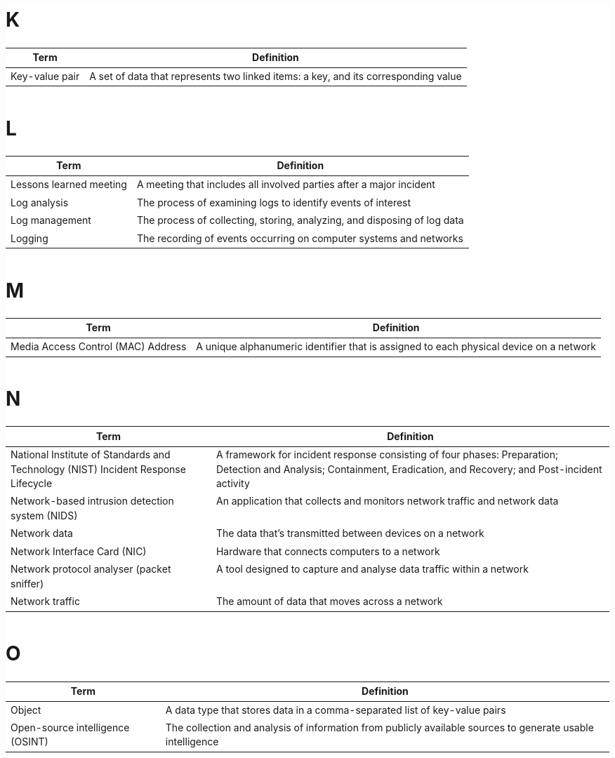 # K

|Term|Definition|
|---|---|
|Key-value pair|A set of data that represents two linked items: a key, and its corresponding value|

# L

|Term|Definition|
|---|---|
|Lessons learned meeting|A meeting that includes all involved parties after a major incident|
|Log analysis|The process of examining logs to identify events of interest|
|Log management|The process of collecting, storing, analyzing, and disposing of log data|
|Logging|The recording of events occurring on computer systems and networks|

# M

|Term|Definition|
|---|---|
|Media Access Control (MAC) Address|A unique alphanumeric identifier that is assigned to each physical device on a network|

# N

| Term                                                                              | Definition                                                                                                                                                           |
|---|---|
| National Institute of Standards and Technology (NIST) Incident Response Lifecycle | A framework for incident response consisting of four phases: Preparation; Detection and Analysis; Containment, Eradication, and Recovery; and Post-incident activity |
| Network-based intrusion detection system (NIDS)                                   | An application that collects and monitors network traffic and network data                                                                                           |
| Network data                                                                      | The data that’s transmitted between devices on a network                                                                                                             |
| Network Interface Card (NIC)                                                      | Hardware that connects computers to a network                                                                                                                        |
| Network protocol analyser (packet sniffer)                                        | A tool designed to capture and analyse data traffic within a network                                                                                                 |
| Network traffic                                                                   | The amount of data that moves across a network                                                                                                                       |

# O

|Term|Definition|
|---|---|
|Object|A data type that stores data in a comma-separated list of key-value pairs|
|Open-source intelligence (OSINT)|The collection and analysis of information from publicly available sources to generate usable intelligence|
